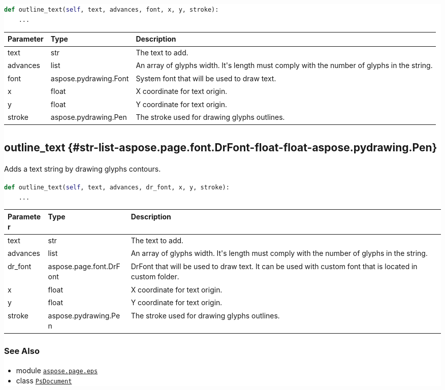```python
def outline_text(self, text, advances, font, x, y, stroke):
    ...
```


| Parameter | Type | Description |
| :- | :- | :- |
| text | str | The text to add. |
| advances | list | An array of glyphs width. It's length must comply with the number of glyphs in the string. |
| font | aspose.pydrawing.Font | System font that will be used to draw text. |
| x | float | X coordinate for text origin. |
| y | float | Y coordinate for text origin. |
| stroke | aspose.pydrawing.Pen | The stroke used for drawing glyphs outlines. |


## outline_text {#str-list-aspose.page.font.DrFont-float-float-aspose.pydrawing.Pen}

Adds a text string by drawing glyphs contours.



```python
def outline_text(self, text, advances, dr_font, x, y, stroke):
    ...
```


| Parameter | Type | Description |
| :- | :- | :- |
| text | str | The text to add. |
| advances | list | An array of glyphs width. It's length must comply with the number of glyphs in the string. |
| dr_font | aspose.page.font.DrFont | DrFont that will be used to draw text. It can be used with custom font that is located in custom folder. |
| x | float | X coordinate for text origin. |
| y | float | Y coordinate for text origin. |
| stroke | aspose.pydrawing.Pen | The stroke used for drawing glyphs outlines. |



### See Also
* module [`aspose.page.eps`](../../)
* class [`PsDocument`](/page/python-net/aspose.page.eps/psdocument)

